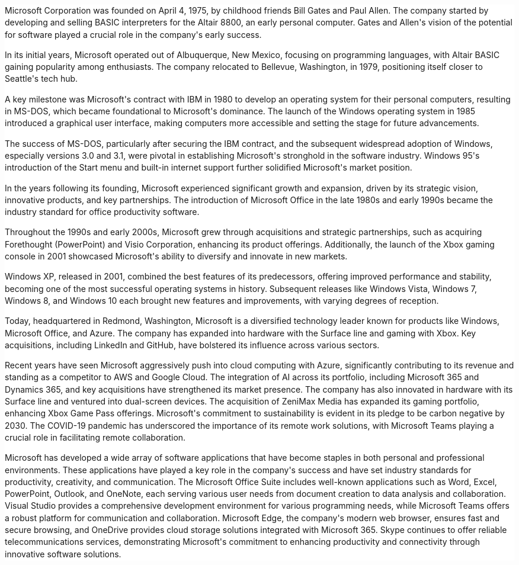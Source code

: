Microsoft Corporation was founded on April 4, 1975, by childhood friends Bill Gates and Paul Allen. The company started by developing and selling BASIC interpreters for the Altair 8800, an early personal computer. Gates and Allen's vision of the potential for software played a crucial role in the company's early success.

In its initial years, Microsoft operated out of Albuquerque, New Mexico, focusing on programming languages, with Altair BASIC gaining popularity among enthusiasts. The company relocated to Bellevue, Washington, in 1979, positioning itself closer to Seattle's tech hub.

A key milestone was Microsoft's contract with IBM in 1980 to develop an operating system for their personal computers, resulting in MS-DOS, which became foundational to Microsoft's dominance. The launch of the Windows operating system in 1985 introduced a graphical user interface, making computers more accessible and setting the stage for future advancements.

The success of MS-DOS, particularly after securing the IBM contract, and the subsequent widespread adoption of Windows, especially versions 3.0 and 3.1, were pivotal in establishing Microsoft's stronghold in the software industry. Windows 95's introduction of the Start menu and built-in internet support further solidified Microsoft's market position.

In the years following its founding, Microsoft experienced significant growth and expansion, driven by its strategic vision, innovative products, and key partnerships. The introduction of Microsoft Office in the late 1980s and early 1990s became the industry standard for office productivity software.

Throughout the 1990s and early 2000s, Microsoft grew through acquisitions and strategic partnerships, such as acquiring Forethought (PowerPoint) and Visio Corporation, enhancing its product offerings. Additionally, the launch of the Xbox gaming console in 2001 showcased Microsoft's ability to diversify and innovate in new markets.

Windows XP, released in 2001, combined the best features of its predecessors, offering improved performance and stability, becoming one of the most successful operating systems in history. Subsequent releases like Windows Vista, Windows 7, Windows 8, and Windows 10 each brought new features and improvements, with varying degrees of reception.

Today, headquartered in Redmond, Washington, Microsoft is a diversified technology leader known for products like Windows, Microsoft Office, and Azure. The company has expanded into hardware with the Surface line and gaming with Xbox. Key acquisitions, including LinkedIn and GitHub, have bolstered its influence across various sectors.

Recent years have seen Microsoft aggressively push into cloud computing with Azure, significantly contributing to its revenue and standing as a competitor to AWS and Google Cloud. The integration of AI across its portfolio, including Microsoft 365 and Dynamics 365, and key acquisitions have strengthened its market presence. The company has also innovated in hardware with its Surface line and ventured into dual-screen devices. The acquisition of ZeniMax Media has expanded its gaming portfolio, enhancing Xbox Game Pass offerings. Microsoft's commitment to sustainability is evident in its pledge to be carbon negative by 2030. The COVID-19 pandemic has underscored the importance of its remote work solutions, with Microsoft Teams playing a crucial role in facilitating remote collaboration.

Microsoft has developed a wide array of software applications that have become staples in both personal and professional environments. These applications have played a key role in the company's success and have set industry standards for productivity, creativity, and communication. The Microsoft Office Suite includes well-known applications such as Word, Excel, PowerPoint, Outlook, and OneNote, each serving various user needs from document creation to data analysis and collaboration. Visual Studio provides a comprehensive development environment for various programming needs, while Microsoft Teams offers a robust platform for communication and collaboration. Microsoft Edge, the company's modern web browser, ensures fast and secure browsing, and OneDrive provides cloud storage solutions integrated with Microsoft 365. Skype continues to offer reliable telecommunications services, demonstrating Microsoft's commitment to enhancing productivity and connectivity through innovative software solutions.
